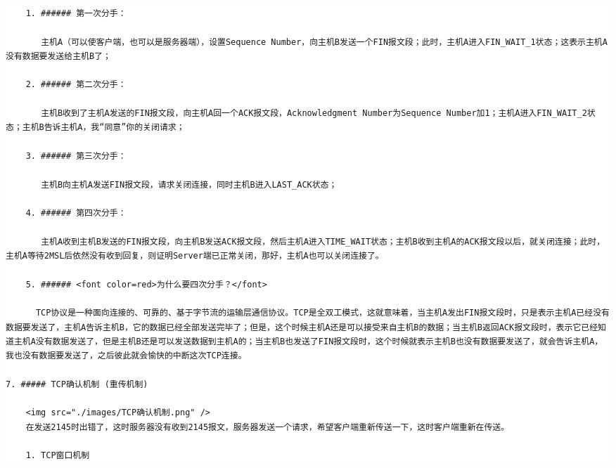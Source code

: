         1. ###### 第一次分手： 

           主机A（可以使客户端，也可以是服务器端），设置Sequence Number，向主机B发送一个FIN报文段；此时，主机A进入FIN_WAIT_1状态；这表示主机A没有数据要发送给主机B了；

        2. ###### 第二次分手： 

           主机B收到了主机A发送的FIN报文段，向主机A回一个ACK报文段，Acknowledgment Number为Sequence Number加1；主机A进入FIN_WAIT_2状态；主机B告诉主机A，我“同意”你的关闭请求；

        3. ###### 第三次分手： 

           主机B向主机A发送FIN报文段，请求关闭连接，同时主机B进入LAST_ACK状态；

        4. ###### 第四次分手： 

           主机A收到主机B发送的FIN报文段，向主机B发送ACK报文段，然后主机A进入TIME_WAIT状态；主机B收到主机A的ACK报文段以后，就关闭连接；此时，主机A等待2MSL后依然没有收到回复，则证明Server端已正常关闭，那好，主机A也可以关闭连接了。

        5. ###### <font color=red>为什么要四次分手？</font>

          TCP协议是一种面向连接的、可靠的、基于字节流的运输层通信协议。TCP是全双工模式，这就意味着，当主机A发出FIN报文段时，只是表示主机A已经没有数据要发送了，主机A告诉主机B，它的数据已经全部发送完毕了；但是，这个时候主机A还是可以接受来自主机B的数据；当主机B返回ACK报文段时，表示它已经知道主机A没有数据发送了，但是主机B还是可以发送数据到主机A的；当主机B也发送了FIN报文段时，这个时候就表示主机B也没有数据要发送了，就会告诉主机A，我也没有数据要发送了，之后彼此就会愉快的中断这次TCP连接。

    7. ##### TCP确认机制 (重传机制)

        <img src="./images/TCP确认机制.png" />
        在发送2145时出错了，这时服务器没有收到2145报文，服务器发送一个请求，希望客户端重新传送一下，这时客户端重新在传送。

        1. TCP窗口机制